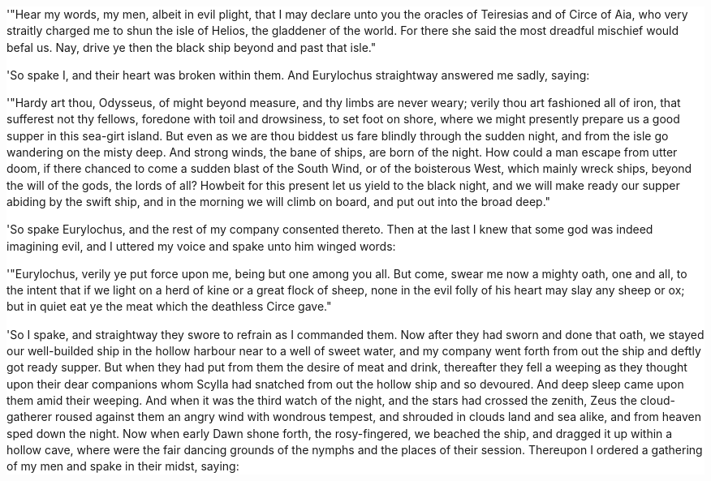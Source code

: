 '"Hear my words, my men, albeit in evil plight, that I may
declare unto you the oracles of Teiresias and of Circe of
Aia, who very straitly charged me to shun the isle of
Helios, the gladdener of the world. For there she said the
most dreadful mischief would befal us. Nay, drive ye then
the black ship beyond and past that isle."

'So spake I, and their heart was broken within them. And
Eurylochus straightway answered me sadly, saying:

'"Hardy art thou, Odysseus, of might beyond measure, and
thy limbs are never weary; verily thou art fashioned all of
iron, that sufferest not thy fellows, foredone with toil
and drowsiness, to set foot on shore, where we might
presently prepare us a good supper in this sea-girt island.
But even as we are thou biddest us fare blindly through the
sudden night, and from the isle go wandering on the misty
deep. And strong winds, the bane of ships, are born of the
night. How could a man escape from utter doom, if there
chanced to come a sudden blast of the South Wind, or of the
boisterous West, which mainly wreck ships, beyond the will
of the gods, the lords of all? Howbeit for this present let
us yield to the black night, and we will make ready our
supper abiding by the swift ship, and in the morning we
will climb on board, and put out into the broad deep."

'So spake Eurylochus, and the rest of my company consented
thereto. Then at the last I knew that some god was indeed
imagining evil, and I uttered my voice and spake unto him
winged words:

'"Eurylochus, verily ye put force upon me, being but one
among you all. But come, swear me now a mighty oath, one
and all, to the intent that if we light on a herd of kine
or a great flock of sheep, none in the evil folly of his
heart may slay any sheep or ox; but in quiet eat ye the
meat which the deathless Circe gave."

'So I spake, and straightway they swore to refrain as I
commanded them. Now after they had sworn and done that
oath, we stayed our well-builded ship in the hollow harbour
near to a well of sweet water, and my company went forth
from out the ship and deftly got ready supper. But when
they had put from them the desire of meat and drink,
thereafter they fell a weeping as they thought upon their
dear companions whom Scylla had snatched from out the
hollow ship and so devoured. And deep sleep came upon them
amid their weeping. And when it was the third watch of the
night, and the stars had crossed the zenith, Zeus the
cloud-gatherer roused against them an angry wind with
wondrous tempest, and shrouded in clouds land and sea
alike, and from heaven sped down the night. Now when early
Dawn shone forth, the rosy-fingered, we beached the ship,
and dragged it up within a hollow cave, where were the fair
dancing grounds of the nymphs and the places of their
session. Thereupon I ordered a gathering of my men and
spake in their midst, saying:
